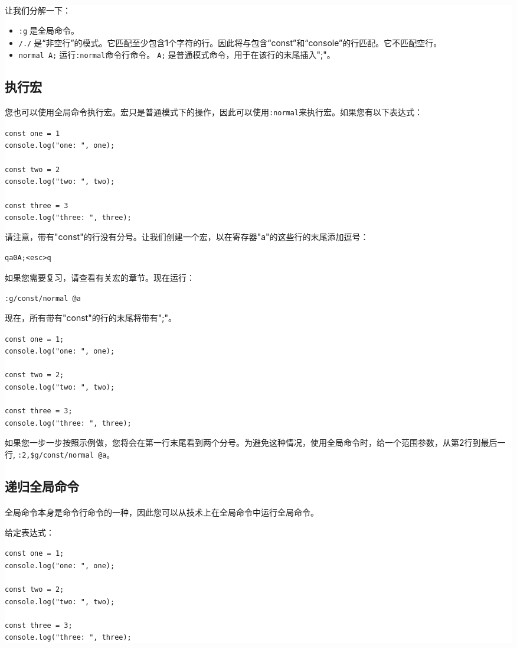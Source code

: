 让我们分解一下：
- `:g` 是全局命令。
- `/./` 是“非空行”的模式。它匹配至少包含1个字符的行。因此将与包含“const”和“console”的行匹配。它不匹配空行。
- `normal A;` 运行`:normal`命令行命令。 `A;` 是普通模式命令，用于在该行的末尾插入";"。

## 执行宏

您也可以使用全局命令执行宏。宏只是普通模式下的操作，因此可以使用`:normal`来执行宏。如果您有以下表达式：

```
const one = 1
console.log("one: ", one);

const two = 2
console.log("two: ", two);

const three = 3
console.log("three: ", three);
```

请注意，带有"const"的行没有分号。让我们创建一个宏，以在寄存器"a"的这些行的末尾添加逗号：

```
qa0A;<esc>q
```

如果您需要复习，请查看有关宏的章节。现在运行：

```
:g/const/normal @a
```

现在，所有带有"const"的行的末尾将带有";"。

```
const one = 1;
console.log("one: ", one);

const two = 2;
console.log("two: ", two);

const three = 3;
console.log("three: ", three);
```

如果您一步一步按照示例做，您将会在第一行末尾看到两个分号。为避免这种情况，使用全局命令时，给一个范围参数，从第2行到最后一行, `:2,$g/const/normal @a`。

## 递归全局命令

全局命令本身是命令行命令的一种，因此您可以从技术上在全局命令中运行全局命令。

给定表达式：

```
const one = 1;
console.log("one: ", one);

const two = 2;
console.log("two: ", two);

const three = 3;
console.log("three: ", three);
```
